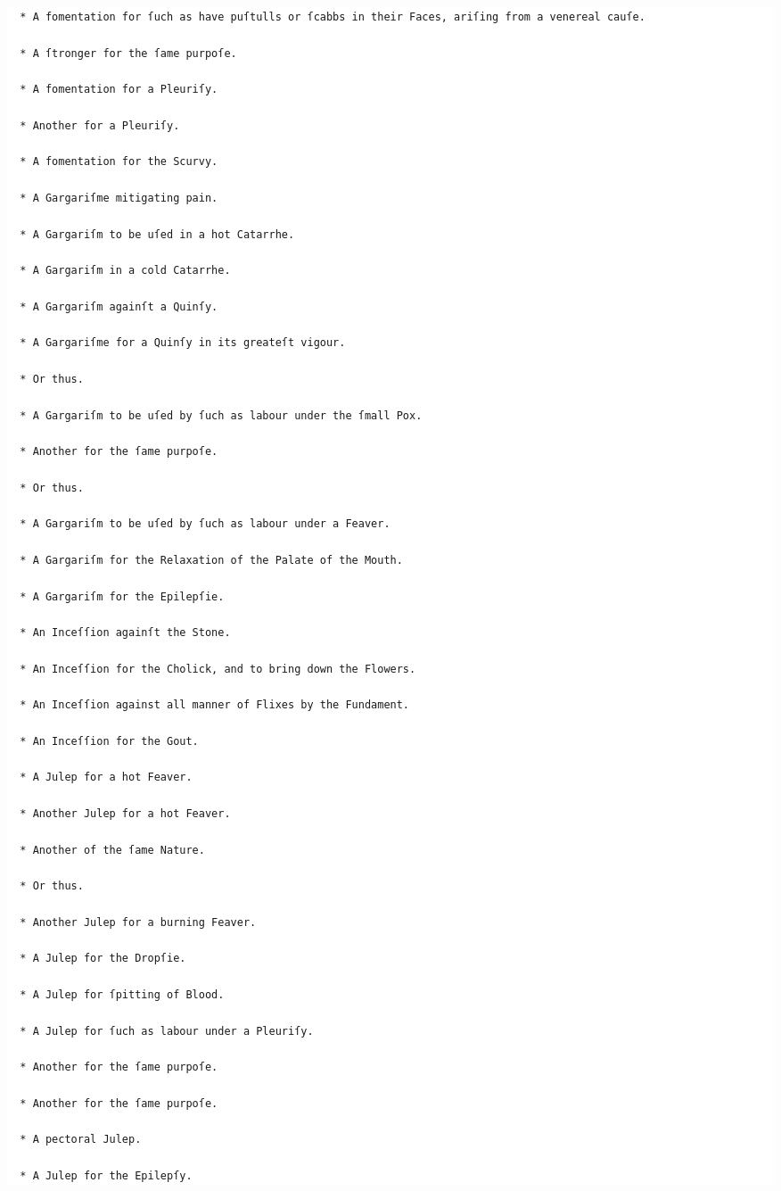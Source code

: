       * A fomentation for ſuch as have puſtulls or ſcabbs in their Faces, ariſing from a venereal cauſe.

      * A ſtronger for the ſame purpoſe.

      * A fomentation for a Pleuriſy.

      * Another for a Pleuriſy.

      * A fomentation for the Scurvy.

      * A Gargariſme mitigating pain.

      * A Gargariſm to be uſed in a hot Catarrhe.

      * A Gargariſm in a cold Catarrhe.

      * A Gargariſm againſt a Quinſy.

      * A Gargariſme for a Quinſy in its greateſt vigour.

      * Or thus.

      * A Gargariſm to be uſed by ſuch as labour under the ſmall Pox.

      * Another for the ſame purpoſe.

      * Or thus.

      * A Gargariſm to be uſed by ſuch as labour under a Feaver.

      * A Gargariſm for the Relaxation of the Palate of the Mouth.

      * A Gargariſm for the Epilepſie.

      * An Inceſſion againſt the Stone.

      * An Inceſſion for the Cholick, and to bring down the Flowers.

      * An Inceſſion against all manner of Flixes by the Fundament.

      * An Inceſſion for the Gout.

      * A Julep for a hot Feaver.

      * Another Julep for a hot Feaver.

      * Another of the ſame Nature.

      * Or thus.

      * Another Julep for a burning Feaver.

      * A Julep for the Dropſie.

      * A Julep for ſpitting of Blood.

      * A Julep for ſuch as labour under a Pleuriſy.

      * Another for the ſame purpoſe.

      * Another for the ſame purpoſe.

      * A pectoral Julep.

      * A Julep for the Epilepſy.
